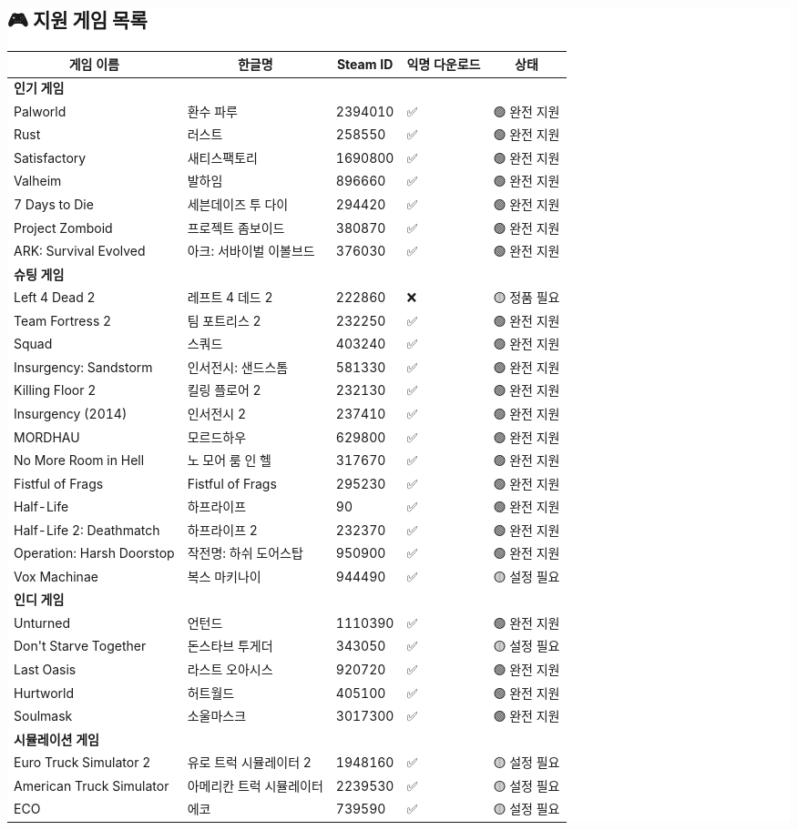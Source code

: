 
## 🎮 지원 게임 목록

| 게임 이름 | 한글명 | Steam ID | 익명 다운로드 | 상태 |
|---------|--------|----------|----------|------|
| **인기 게임** | | | | |
| Palworld | 환수 파루 | 2394010 | ✅ | 🟢 완전 지원 |
| Rust | 러스트 | 258550 | ✅ | 🟢 완전 지원 |
| Satisfactory | 새티스팩토리 | 1690800 | ✅ | 🟢 완전 지원 |
| Valheim | 발하임 | 896660 | ✅ | 🟢 완전 지원 |
| 7 Days to Die | 세븐데이즈 투 다이 | 294420 | ✅ | 🟢 완전 지원 |
| Project Zomboid | 프로젝트 좀보이드 | 380870 | ✅ | 🟢 완전 지원 |
| ARK: Survival Evolved | 아크: 서바이벌 이볼브드 | 376030 | ✅ | 🟢 완전 지원 |
| **슈팅 게임** | | | | |
| Left 4 Dead 2 | 레프트 4 데드 2 | 222860 | ❌ | 🟡 정품 필요 |
| Team Fortress 2 | 팀 포트리스 2 | 232250 | ✅ | 🟢 완전 지원 |
| Squad | 스쿼드 | 403240 | ✅ | 🟢 완전 지원 |
| Insurgency: Sandstorm | 인서전시: 샌드스톰 | 581330 | ✅ | 🟢 완전 지원 |
| Killing Floor 2 | 킬링 플로어 2 | 232130 | ✅ | 🟢 완전 지원 |
| Insurgency (2014) | 인서전시 2 | 237410 | ✅ | 🟢 완전 지원 |
| MORDHAU | 모르드하우 | 629800 | ✅ | 🟢 완전 지원 |
| No More Room in Hell | 노 모어 룸 인 헬 | 317670 | ✅ | 🟢 완전 지원 |
| Fistful of Frags | Fistful of Frags | 295230 | ✅ | 🟢 완전 지원 |
| Half-Life | 하프라이프 | 90 | ✅ | 🟢 완전 지원 |
| Half-Life 2: Deathmatch | 하프라이프 2 | 232370 | ✅ | 🟢 완전 지원 |
| Operation: Harsh Doorstop | 작전명: 하쉬 도어스탑 | 950900 | ✅ | 🟢 완전 지원 |
| Vox Machinae | 복스 마키나이 | 944490 | ✅ | 🟡 설정 필요 |
| **인디 게임** | | | | |
| Unturned | 언턴드 | 1110390 | ✅ | 🟢 완전 지원 |
| Don't Starve Together | 돈스타브 투게더 | 343050 | ✅ | 🟡 설정 필요 |
| Last Oasis | 라스트 오아시스 | 920720 | ✅ | 🟢 완전 지원 |
| Hurtworld | 허트월드 | 405100 | ✅ | 🟢 완전 지원 |
| Soulmask | 소울마스크 | 3017300 | ✅ | 🟢 완전 지원 |
| **시뮬레이션 게임** | | | | |
| Euro Truck Simulator 2 | 유로 트럭 시뮬레이터 2 | 1948160 | ✅ | 🟡 설정 필요 |
| American Truck Simulator | 아메리칸 트럭 시뮬레이터 | 2239530 | ✅ | 🟡 설정 필요 |
| ECO | 에코 | 739590 | ✅ | 🟡 설정 필요 |
